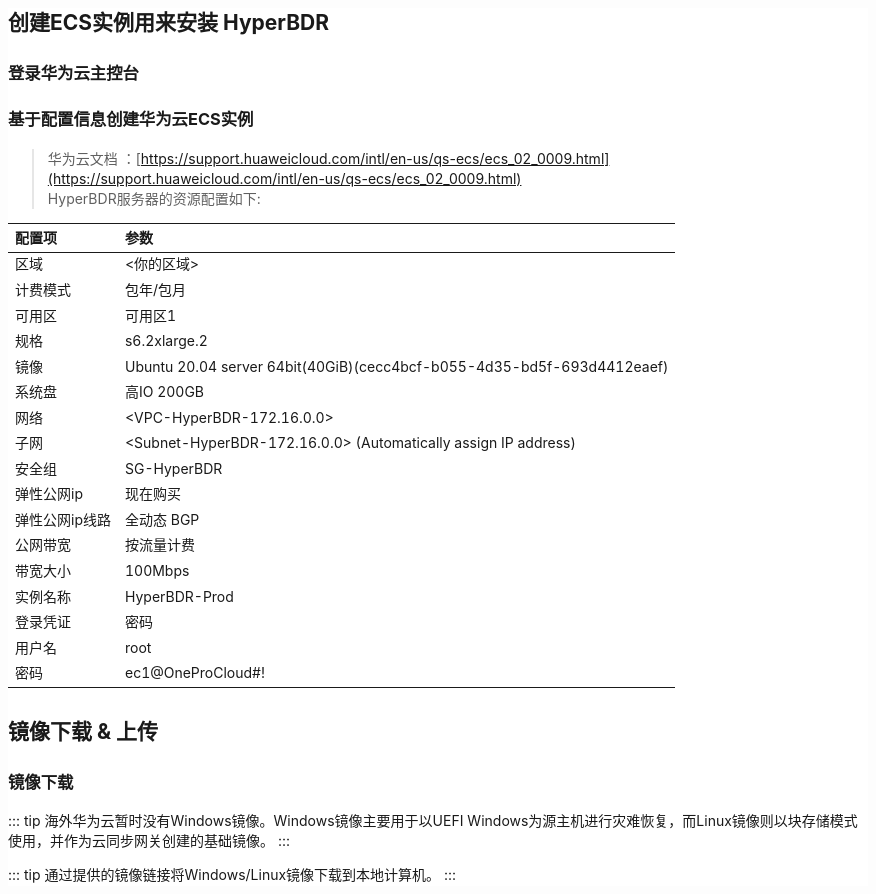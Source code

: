 ## 创建ECS实例用来安装 HyperBDR

### 登录华为云主控台

### 基于配置信息创建华为云ECS实例

> 华为云文档 ：[https://support.huaweicloud.com/intl/en-us/qs-ecs/ecs_02_0009.html](https://support.huaweicloud.com/intl/en-us/qs-ecs/ecs_02_0009.html)  
> HyperBDR服务器的资源配置如下:

| 配置项               | 参数                                                      |
| :------------------ | :-------------------------------------------------------------- |
| 区域                | <你的区域\>                                                      |
| 计费模式            | 包年/包月                                                        |
| 可用区              | 可用区1                                                          |
| 规格                | s6.2xlarge.2                                                    |
| 镜像                | Ubuntu 20.04 server 64bit(40GiB)(cecc4bcf-b055-4d35-bd5f-693d4412eaef)  |
| 系统盘              | 高IO 200GB                                                      |
| 网络                | <VPC-HyperBDR-172.16.0.0\>                                      |
| 子网                | <Subnet-HyperBDR-172.16.0.0\> (Automatically assign IP address) |
| 安全组              | SG-HyperBDR                                                     |
| 弹性公网ip          | 现在购买                                                         |
| 弹性公网ip线路       | 全动态 BGP                                                      |
| 公网带宽             | 按流量计费                                                      |
| 带宽大小             | 100Mbps                                                        |
| 实例名称             | HyperBDR-Prod                                                  |
| 登录凭证             | 密码                                                           |
| 用户名               | root                                                            |
| 密码                 | ec1@OneProCloud#!                                               |

## 镜像下载 & 上传

### 镜像下载

::: tip
海外华为云暂时没有Windows镜像。Windows镜像主要用于以UEFI Windows为源主机进行灾难恢复，而Linux镜像则以块存储模式使用，并作为云同步网关创建的基础镜像。 
:::

::: tip
通过提供的镜像链接将Windows/Linux镜像下载到本地计算机。 
:::
